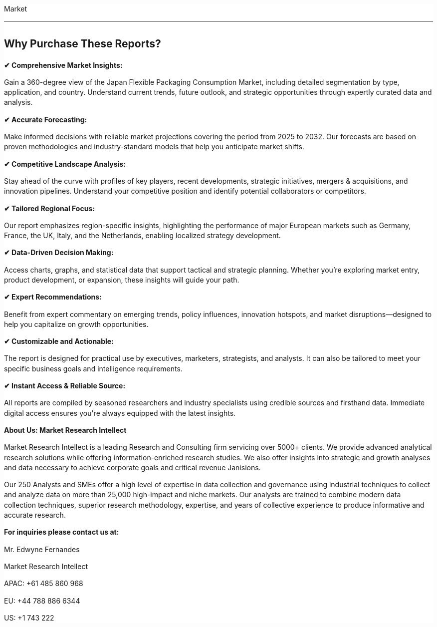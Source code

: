 Market</a></span></p></blockquote><hr /><h2>Why Purchase These Reports?</h2><p><strong>✔ Comprehensive Market Insights:</strong></p><p>Gain a 360-degree view of the Japan Flexible Packaging Consumption Market, including detailed segmentation by type, application, and country. Understand current trends, future outlook, and strategic opportunities through expertly curated data and analysis.</p><p><strong>✔ Accurate Forecasting:</strong></p><p>Make informed decisions with reliable market projections covering the period from 2025 to 2032. Our forecasts are based on proven methodologies and industry-standard models that help you anticipate market shifts.</p><p><strong>✔ Competitive Landscape Analysis:</strong></p><p>Stay ahead of the curve with profiles of key players, recent developments, strategic initiatives, mergers &amp; acquisitions, and innovation pipelines. Understand your competitive position and identify potential collaborators or competitors.</p><p><strong>✔ Tailored Regional Focus:</strong></p><p>Our report emphasizes region-specific insights, highlighting the performance of major European markets such as Germany, France, the UK, Italy, and the Netherlands, enabling localized strategy development.</p><p><strong>✔ Data-Driven Decision Making:</strong></p><p>Access charts, graphs, and statistical data that support tactical and strategic planning. Whether you&rsquo;re exploring market entry, product development, or expansion, these insights will guide your path.</p><p><strong>✔ Expert Recommendations:</strong></p><p>Benefit from expert commentary on emerging trends, policy influences, innovation hotspots, and market disruptions&mdash;designed to help you capitalize on growth opportunities.</p><p><strong>✔ Customizable and Actionable:</strong></p><p>The report is designed for practical use by executives, marketers, strategists, and analysts. It can also be tailored to meet your specific business goals and intelligence requirements.</p><p><strong>✔ Instant Access &amp; Reliable Source:</strong></p><p>All reports are compiled by seasoned researchers and industry specialists using credible sources and firsthand data. Immediate digital access ensures you're always equipped with the latest insights.</p><p><strong><span class="font-[700]">About Us: Market Research Intellect</span></strong></p><p><span class="">Market Research Intellect is a leading Research and Consulting firm servicing over 5000+ clients. We provide advanced analytical research solutions while offering information-enriched research studies.&nbsp;</span>We also offer insights into strategic and growth analyses and data necessary to achieve corporate goals and critical revenue Janisions.</p><p><span class="">Our 250 Analysts and SMEs offer a high level of expertise in data collection and governance using industrial techniques to collect and analyze data on more than 25,000 high-impact and niche markets. Our analysts are trained to combine modern data collection techniques, superior research methodology, expertise, and years of collective experience to produce informative and accurate research.</span></p><p><strong>For inquiries please contact us at:</strong></p><p>Mr. Edwyne Fernandes</p><p>Market Research Intellect</p><p>APAC: +61 485 860 968</p><p>EU: +44 788 886 6344</p><p>US: +1 743 222